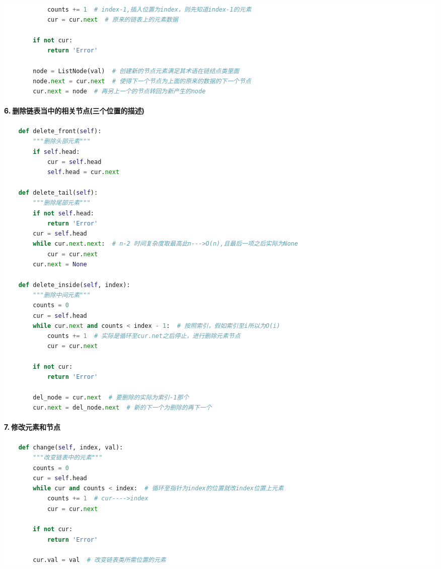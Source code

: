 ```python
            counts += 1  # index-1,插入位置为index，则先知道index-1的元素
            cur = cur.next  # 原来的链表上的元素数据

        if not cur:
            return 'Error'

        node = ListNode(val)  # 创建新的节点元素满足其术语在链结点类里面
        node.next = cur.next  # 使得下一个节点为上面的原来的数据的下一个节点
        cur.next = node  # 再另上一个的节点转回为新产生的node
```

#### 6. **删**除链表当中的相关节点(三个位置的描述)

```py
    def delete_front(self):
        """删除头部元素"""
        if self.head:
            cur = self.head
            self.head = cur.next

    def delete_tail(self):
        """删除尾部元素"""
        if not self.head:
            return 'Error'
        cur = self.head
        while cur.next.next:  # n-2 时间复杂度取最高此n--->O(n),且最后一项之后实际为None
            cur = cur.next
        cur.next = None

    def delete_inside(self, index):
        """删除中间元素"""
        counts = 0
        cur = self.head
        while cur.next and counts < index - 1:  # 按照索引，假如索引至i所以为O(i)
            counts += 1  # 实际是循环至cur.net之后停止，进行删除元素节点
            cur = cur.next

        if not cur:
            return 'Error'

        del_node = cur.next  # 要删除的实际为索引-1那个
        cur.next = del_node.next  # 新的下一个为删除的再下一个
```

#### 7. **修**改元素和节点

```python
    def change(self, index, val):
        """改变链表中的元素"""
        counts = 0
        cur = self.head
        while cur and counts < index:  # 循环至指针为index的位置就改index位置上元素
            counts += 1  # cur---->index
            cur = cur.next

        if not cur:
            return 'Error'

        cur.val = val  # 改变链表类所需位置的元素
```
